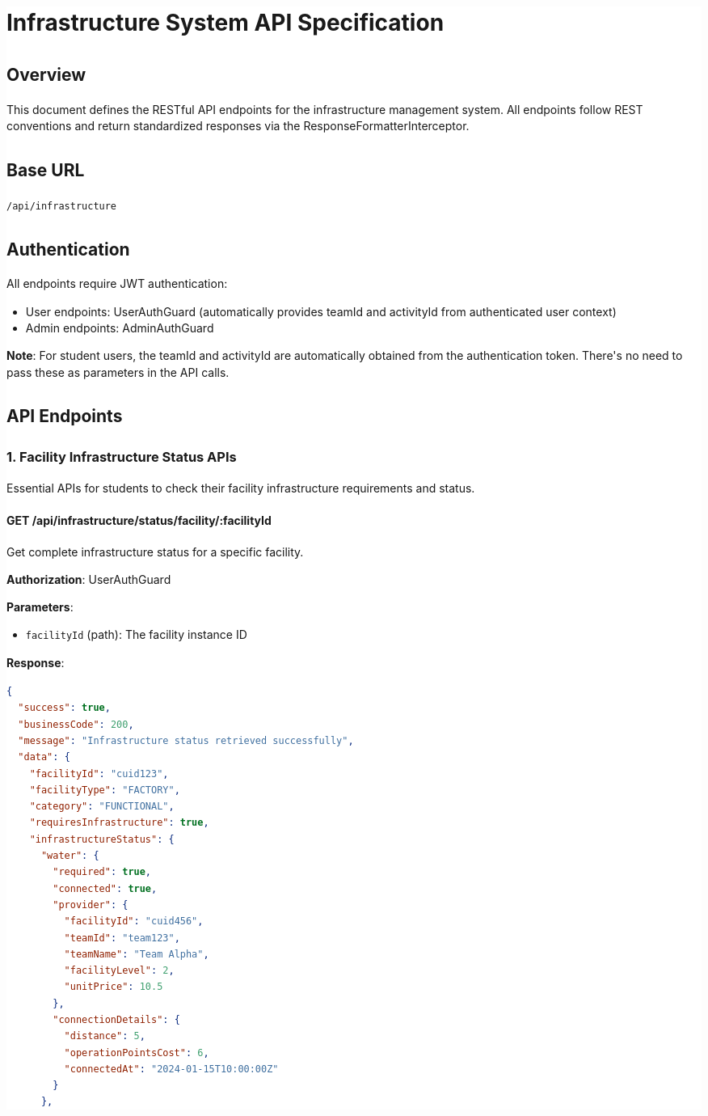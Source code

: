 # Infrastructure System API Specification

## Overview
This document defines the RESTful API endpoints for the infrastructure management system. All endpoints follow REST conventions and return standardized responses via the ResponseFormatterInterceptor.

## Base URL
```
/api/infrastructure
```

## Authentication
All endpoints require JWT authentication:
- User endpoints: UserAuthGuard (automatically provides teamId and activityId from authenticated user context)
- Admin endpoints: AdminAuthGuard

**Note**: For student users, the teamId and activityId are automatically obtained from the authentication token. There's no need to pass these as parameters in the API calls.

## API Endpoints

### 1. Facility Infrastructure Status APIs

Essential APIs for students to check their facility infrastructure requirements and status.

#### GET /api/infrastructure/status/facility/:facilityId
Get complete infrastructure status for a specific facility.

**Authorization**: UserAuthGuard

**Parameters**:
- `facilityId` (path): The facility instance ID

**Response**:
```json
{
  "success": true,
  "businessCode": 200,
  "message": "Infrastructure status retrieved successfully",
  "data": {
    "facilityId": "cuid123",
    "facilityType": "FACTORY",
    "category": "FUNCTIONAL",
    "requiresInfrastructure": true,
    "infrastructureStatus": {
      "water": {
        "required": true,
        "connected": true,
        "provider": {
          "facilityId": "cuid456",
          "teamId": "team123",
          "teamName": "Team Alpha",
          "facilityLevel": 2,
          "unitPrice": 10.5
        },
        "connectionDetails": {
          "distance": 5,
          "operationPointsCost": 6,
          "connectedAt": "2024-01-15T10:00:00Z"
        }
      },
```